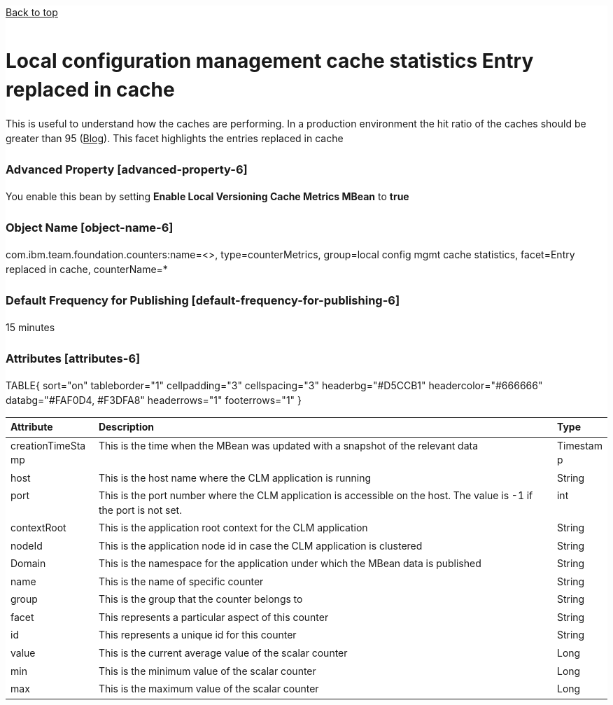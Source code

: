 [Back to top](#TopPage)

# Local configuration management cache statistics Entry replaced in cache

This is useful to understand how the caches are performing. In a
production environment the hit ratio of the caches should be greater
than 95 ([Blog](https://blog.stackpath.com/glossary/cache-hit-ratio/)).
This facet highlights the entries replaced in cache

### Advanced Property [advanced-property-6]

You enable this bean by setting **Enable Local Versioning Cache Metrics
MBean** to **true**

### Object Name [object-name-6]

com.ibm.team.foundation.counters:name=\<\>, type=counterMetrics,
group=local config mgmt cache statistics, facet=Entry replaced in cache,
counterName=\*

### Default Frequency for Publishing [default-frequency-for-publishing-6]

15 minutes

### Attributes [attributes-6]

TABLE{ sort="on" tableborder="1" cellpadding="3" cellspacing="3"
headerbg="#D5CCB1" headercolor="#666666" databg="#FAF0D4, \#F3DFA8"
headerrows="1" footerrows="1" }

| Attribute | Description | Type |
|:---|:---|:---|
| creationTimeStamp | This is the time when the MBean was updated with a snapshot of the relevant data | Timestamp |
| host | This is the host name where the CLM application is running | String |
| port | This is the port number where the CLM application is accessible on the host. The value is -1 if the port is not set. | int |
| contextRoot | This is the application root context for the CLM application | String |
| nodeId | This is the application node id in case the CLM application is clustered | String |
| Domain | This is the namespace for the application under which the MBean data is published | String |
| name | This is the name of specific counter | String |
| group | This is the group that the counter belongs to | String |
| facet | This represents a particular aspect of this counter | String |
| id | This represents a unique id for this counter | String |
| value | This is the current average value of the scalar counter | Long |
| min | This is the minimum value of the scalar counter | Long |
| max | This is the maximum value of the scalar counter | Long |
